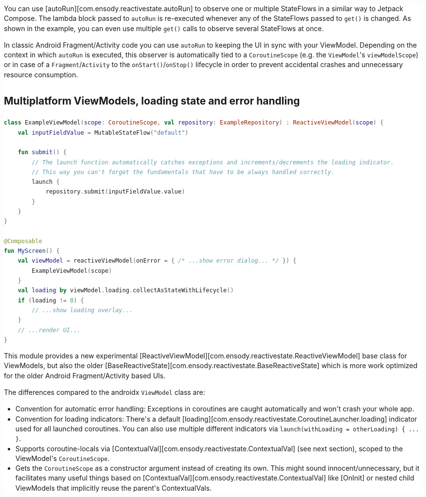 You can use [autoRun][com.ensody.reactivestate.autoRun] to observe one or multiple StateFlows in a similar way to Jetpack Compose. The lambda block passed to `autoRun` is re-executed whenever any of the StateFlows passed to `get()` is changed. As shown in the example, you can even use multiple `get()` calls to observe several StateFlows at once.

In classic Android Fragment/Activity code you can use `autoRun` to keeping the UI in sync with your ViewModel.
Depending on the context in which `autoRun` is executed, this observer is automatically tied to a `CoroutineScope` (e.g. the `ViewModel`'s `viewModelScope`) or in case of a `Fragment`/`Activity` to the `onStart()`/`onStop()` lifecycle in order to prevent accidental crashes and unnecessary resource consumption.

## Multiplatform ViewModels, loading state and error handling

```kotlin
class ExampleViewModel(scope: CoroutineScope, val repository: ExampleRepository) : ReactiveViewModel(scope) {
    val inputFieldValue = MutableStateFlow("default")

    fun submit() {
        // The launch function automatically catches exceptions and increments/decrements the loading indicator.
        // This way you can't forget the fundamentals that have to be always handled correctly.
        launch {
            repository.submit(inputFieldValue.value)
        }
    }
}

@Composable
fun MyScreen() {
    val viewModel = reactiveViewModel(onError = { /* ...show error dialog... */ }) {
        ExampleViewModel(scope)
    }
    val loading by viewModel.loading.collectAsStateWithLifecycle()
    if (loading != 0) {
        // ...show loading overlay...
    }
    // ...render UI...
}
```

This module provides a new experimental [ReactiveViewModel][com.ensody.reactivestate.ReactiveViewModel] base class for ViewModels, but also the older [BaseReactiveState][com.ensody.reactivestate.BaseReactiveState] which is more work optimized for the older Android Fragment/Activity based UIs.

The differences compared to the androidx `ViewModel` class are:

* Convention for automatic error handling: Exceptions in coroutines are caught automatically and won't crash your whole app.
* Convention for loading indicators: There's a default [loading][com.ensody.reactivestate.CoroutineLauncher.loading] indicator used for all launched coroutines. You can also use multiple different indicators via `launch(withLoading = otherLoading) { ... }`.
* Supports coroutine-locals via [ContextualVal][com.ensody.reactivestate.ContextualVal] (see next section), scoped to the ViewModel's `CoroutineScope`.
* Gets the `CoroutineScope` as a constructor argument instead of creating its own. This might sound innocent/unnecessary, but it facilitates many useful things based on [ContextualVal][com.ensody.reactivestate.ContextualVal] like [OnInit] or nested child ViewModels that implicitly reuse the parent's ContextualVals.
